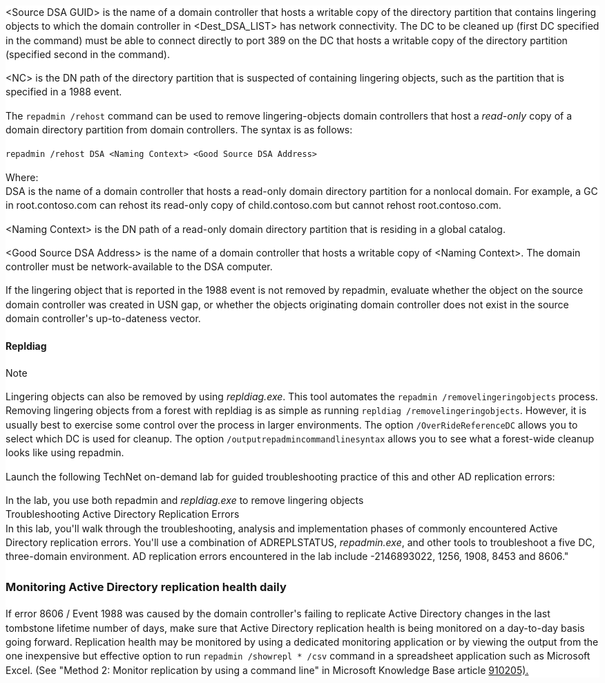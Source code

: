 \<Source DSA GUID> is the name of a domain controller that hosts a writable copy of the directory partition that contains lingering objects to which the domain controller in <Dest_DSA_LIST> has network connectivity. The DC to be cleaned up (first DC specified in the command) must be able to connect directly to port 389 on the DC that hosts a writable copy of the directory partition (specified second in the command).  

\<NC> is the DN path of the directory partition that is suspected of containing lingering objects, such as the partition that is specified in a 1988 event.

The `repadmin /rehost` command can be used to remove lingering-objects domain controllers that host a *read-only* copy of a domain directory partition from domain controllers. The syntax is as follows:

```console  
repadmin /rehost DSA <Naming Context> <Good Source DSA Address>
```

Where:  
DSA is the name of a domain controller that hosts a read-only domain directory partition for a nonlocal domain. For example, a GC in root.contoso.com can rehost its read-only copy of child.contoso.com but cannot rehost root.contoso.com.

\<Naming Context> is the DN path of a read-only domain directory partition that is residing in a global catalog.

\<Good Source DSA Address> is the name of a domain controller that hosts a writable copy of \<Naming Context>. The domain controller must be network-available to the DSA computer.

If the lingering object that is reported in the 1988 event is not removed by repadmin, evaluate whether the object on the source domain controller was created in USN gap, or whether the objects originating domain controller does not exist in the source domain controller's up-to-dateness vector.

#### Repldiag

> [!NOTE]
> Lingering objects can also be removed by using *repldiag.exe*. This tool automates the `repadmin /removelingeringobjects` process. Removing lingering objects from a forest with repldiag is as simple as running `repldiag /removelingeringobjects`.  However, it is usually best to exercise some control over the process in larger environments.  The option `/OverRideReferenceDC` allows you to select which DC is used for cleanup.  The option `/outputrepadmincommandlinesyntax` allows you to see what a forest-wide cleanup looks like using repadmin.

Launch the following TechNet on-demand lab for guided troubleshooting practice of this and other AD replication errors:

In the lab, you use both repadmin and *repldiag.exe* to remove lingering objects  
Troubleshooting Active Directory Replication Errors  
In this lab, you'll walk through the troubleshooting, analysis and implementation phases of commonly encountered Active Directory replication errors. You'll use a combination of ADREPLSTATUS, *repadmin.exe*, and other tools to troubleshoot a five DC, three-domain environment.  AD replication errors encountered in the lab include -2146893022, 1256, 1908, 8453 and 8606."

### Monitoring Active Directory replication health daily

If error 8606 / Event 1988 was caused by the domain controller's failing to replicate Active Directory changes in the last tombstone lifetime number of days, make sure that Active Directory replication health is being monitored on a day-to-day basis going forward. Replication health may be monitored by using a dedicated monitoring application or by viewing the output from the one inexpensive but effective option to run `repadmin /showrepl * /csv` command in a spreadsheet application such as Microsoft Excel. (See "Method 2: Monitor replication by using a command line" in Microsoft Knowledge Base article [910205).](https://support.microsoft.com/help/910205) 
